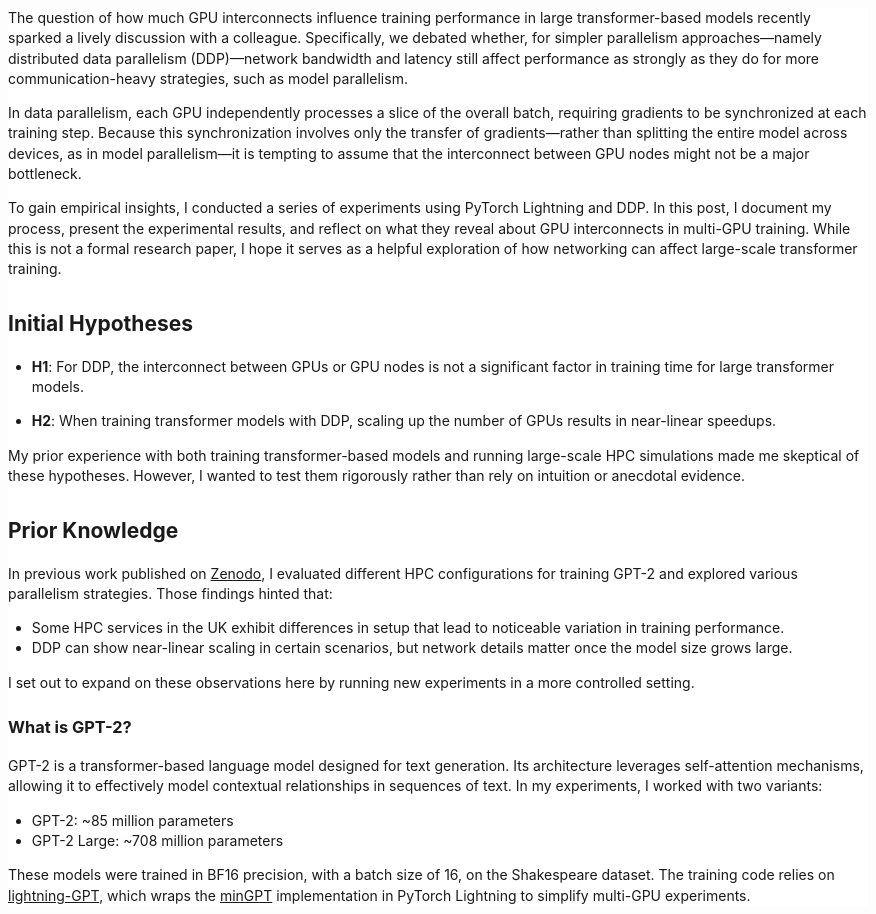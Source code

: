 
The question of how much GPU interconnects influence training performance in large transformer-based models recently sparked a lively discussion with a colleague. Specifically, we debated whether, for simpler parallelism approaches—namely distributed data parallelism (DDP)—network bandwidth and latency still affect performance as strongly as they do for more communication-heavy strategies, such as model parallelism.

In data parallelism, each GPU independently processes a slice of the overall batch, requiring gradients to be synchronized at each training step. Because this synchronization involves only the transfer of gradients—rather than splitting the entire model across devices, as in model parallelism—it is tempting to assume that the interconnect between GPU nodes might not be a major bottleneck.

To gain empirical insights, I conducted a series of experiments using PyTorch Lightning and DDP. In this post, I document my process, present the experimental results, and reflect on what they reveal about GPU interconnects in multi-GPU training. While this is not a formal research paper, I hope it serves as a helpful exploration of how networking can affect large-scale transformer training.

## Initial Hypotheses

- **H1**: For DDP, the interconnect between GPUs or GPU nodes is not a significant factor in training time for large transformer models.

- **H2**: When training transformer models with DDP, scaling up the number of GPUs results in near-linear speedups.

My prior experience with both training transformer-based models and running large-scale HPC simulations made me skeptical of these hypotheses. However, I wanted to test them rigorously rather than rely on intuition or anecdotal evidence.


## Prior Knowledge

In previous work published on [Zenodo](https://zenodo.org/records/13349541), I evaluated different HPC configurations for training GPT-2 and explored various parallelism strategies. Those findings hinted that:

- Some HPC services in the UK exhibit differences in setup that lead to noticeable variation in training performance.
- DDP can show near-linear scaling in certain scenarios, but network details matter once the model size grows large.

I set out to expand on these observations here by running new experiments in a more controlled setting.

### What is GPT-2?

GPT-2 is a transformer-based language model designed for text generation. Its architecture leverages self-attention mechanisms, allowing it to effectively model contextual relationships in sequences of text. In my experiments, I worked with two variants:

- GPT-2: ~85 million parameters
- GPT-2 Large: ~708 million parameters

These models were trained in BF16 precision, with a batch size of 16, on the Shakespeare dataset. The training code relies on [lightning-GPT](https://github.com/tomaslaz/lit-GPT), which wraps the [minGPT](https://github.com/karpathy/minGPT) implementation in PyTorch Lightning to simplify multi-GPU experiments.
